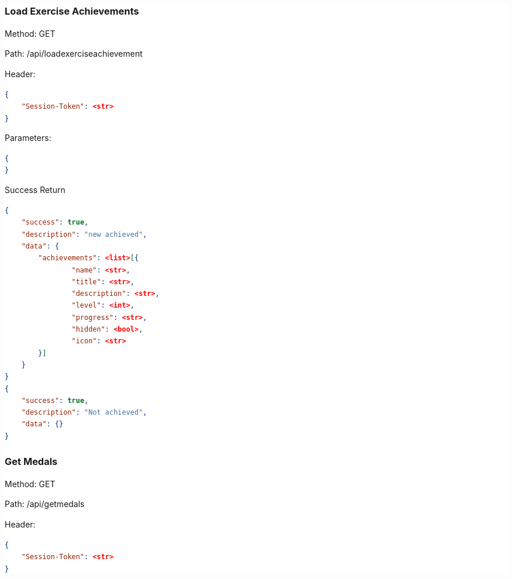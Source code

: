 ### Load Exercise Achievements

Method: GET 

Path: /api/loadexerciseachievement

Header:
```json
{
    "Session-Token": <str>
}
```

Parameters: 
```json
{
}
```
Success Return 

```json
{
    "success": true,
    "description": "new achieved",
    "data": {
        "achievements": <list>[{
                "name": <str>,
                "title": <str>,
                "description": <str>,
                "level": <int>,
                "progress": <str>,
                "hidden": <bool>,
                "icon": <str>
        }]
    }
}
{
    "success": true,
    "description": "Not achieved",
    "data": {}
}
```

### Get Medals

Method: GET 

Path: /api/getmedals

Header:
```json
{
    "Session-Token": <str>
}
```
